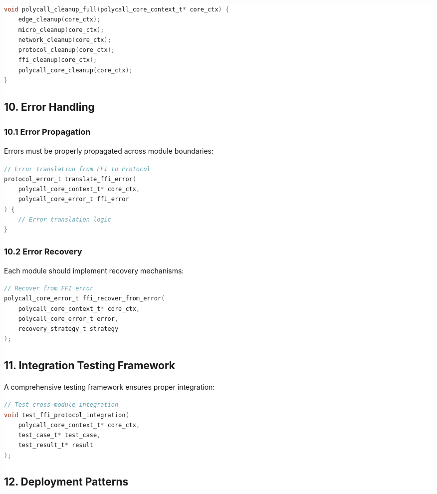 ```c
void polycall_cleanup_full(polycall_core_context_t* core_ctx) {
    edge_cleanup(core_ctx);
    micro_cleanup(core_ctx);
    network_cleanup(core_ctx);
    protocol_cleanup(core_ctx);
    ffi_cleanup(core_ctx);
    polycall_core_cleanup(core_ctx);
}
```

## 10. Error Handling

### 10.1 Error Propagation

Errors must be properly propagated across module boundaries:

```c
// Error translation from FFI to Protocol
protocol_error_t translate_ffi_error(
    polycall_core_context_t* core_ctx,
    polycall_core_error_t ffi_error
) {
    // Error translation logic
}
```

### 10.2 Error Recovery

Each module should implement recovery mechanisms:

```c
// Recover from FFI error
polycall_core_error_t ffi_recover_from_error(
    polycall_core_context_t* core_ctx,
    polycall_core_error_t error,
    recovery_strategy_t strategy
);
```

## 11. Integration Testing Framework

A comprehensive testing framework ensures proper integration:

```c
// Test cross-module integration
void test_ffi_protocol_integration(
    polycall_core_context_t* core_ctx,
    test_case_t* test_case,
    test_result_t* result
);
```

## 12. Deployment Patterns
